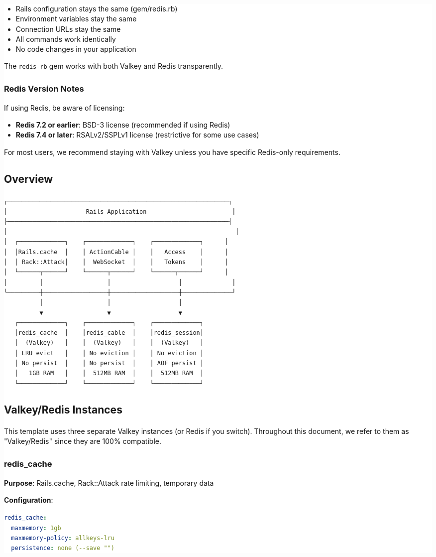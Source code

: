 - Rails configuration stays the same (gem/redis.rb)
- Environment variables stay the same
- Connection URLs stay the same
- All commands work identically
- No code changes in your application

The `redis-rb` gem works with both Valkey and Redis transparently.

### Redis Version Notes

If using Redis, be aware of licensing:

- **Redis 7.2 or earlier**: BSD-3 license (recommended if using Redis)
- **Redis 7.4 or later**: RSALv2/SSPLv1 license (restrictive for some use cases)

For most users, we recommend staying with Valkey unless you have specific Redis-only requirements.

## Overview

```
┌──────────────────────────────────────────────────────────────┐
│                      Rails Application                        │
├──────────────────────────────────────────────────────────────┤
│                                                                │
│  ┌─────────────┐    ┌─────────────┐    ┌─────────────┐      │
│  │Rails.cache  │    │ ActionCable │    │   Access    │      │
│  │ Rack::Attack│    │  WebSocket  │    │   Tokens    │      │
│  └──────┬──────┘    └──────┬──────┘    └──────┬──────┘      │
│         │                  │                   │              │
└─────────┼──────────────────┼───────────────────┼──────────────┘
          │                  │                   │
          ▼                  ▼                   ▼
   ┌─────────────┐    ┌─────────────┐    ┌─────────────┐
   │redis_cache  │    │redis_cable  │    │redis_session│
   │  (Valkey)   │    │  (Valkey)   │    │  (Valkey)   │
   │ LRU evict   │    │ No eviction │    │ No eviction │
   │ No persist  │    │ No persist  │    │ AOF persist │
   │   1GB RAM   │    │  512MB RAM  │    │  512MB RAM  │
   └─────────────┘    └─────────────┘    └─────────────┘
```

## Valkey/Redis Instances

This template uses three separate Valkey instances (or Redis if you switch). Throughout this document, we refer to them as "Valkey/Redis" since they are 100% compatible.

### redis_cache

**Purpose**: Rails.cache, Rack::Attack rate limiting, temporary data

**Configuration**:
```yaml
redis_cache:
  maxmemory: 1gb
  maxmemory-policy: allkeys-lru
  persistence: none (--save "")
```
